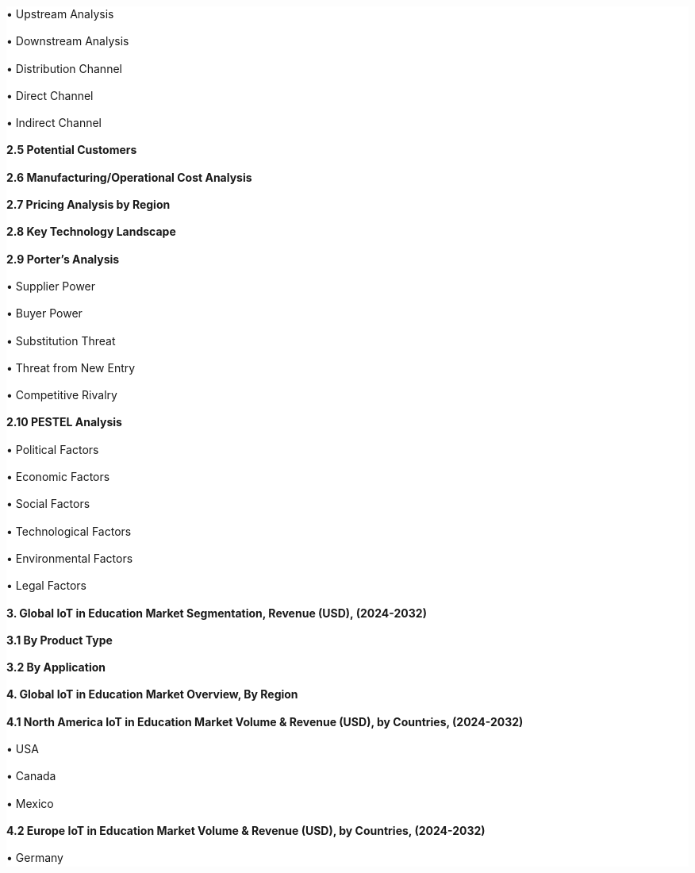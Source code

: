 • Upstream Analysis

• Downstream Analysis

• Distribution Channel

• Direct Channel

• Indirect Channel

<strong>2.5 Potential Customers</strong>

<strong>2.6 Manufacturing/Operational Cost Analysis</strong>

<strong>2.7 Pricing Analysis by Region</strong>

<strong>2.8 Key Technology Landscape</strong>

<strong>2.9 Porter’s Analysis</strong>

• Supplier Power

• Buyer Power

• Substitution Threat

• Threat from New Entry

• Competitive Rivalry

<strong>2.10 PESTEL Analysis</strong>

• Political Factors

• Economic Factors

• Social Factors

• Technological Factors

• Environmental Factors

• Legal Factors

<strong>3. Global IoT in Education Market Segmentation, Revenue (USD), (2024-2032)</strong>

<strong>3.1 By Product Type</strong>

<strong>3.2 By Application</strong>

<strong>4. Global IoT in Education Market Overview, By Region</strong>

<strong>4.1 North America IoT in Education Market Volume &amp; Revenue (USD), by Countries, (2024-2032)</strong>

• USA

• Canada

• Mexico

<strong>4.2 Europe IoT in Education Market Volume &amp; Revenue (USD), by Countries, (2024-2032)</strong>

• Germany
